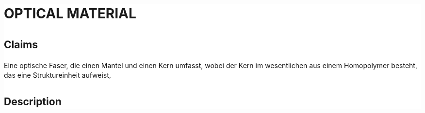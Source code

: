# OPTICAL MATERIAL

## Claims
Eine optische Faser, die einen Mantel und einen Kern umfasst, wobei der Kern im wesentlichen aus einem Homopolymer besteht, das eine Struktureinheit aufweist,

## Description